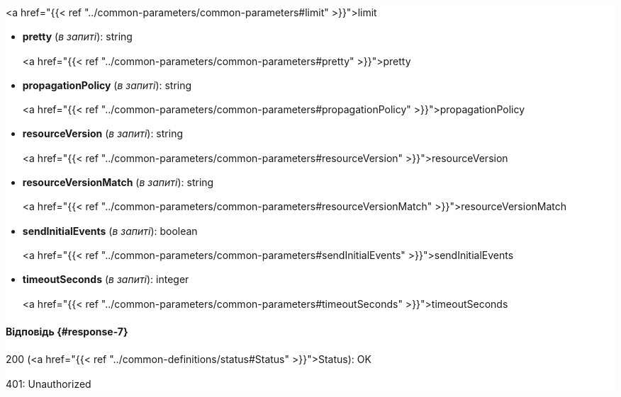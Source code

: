   <a href="{{< ref "../common-parameters/common-parameters#limit" >}}">limit</a>

- **pretty** (*в запиті*): string

  <a href="{{< ref "../common-parameters/common-parameters#pretty" >}}">pretty</a>

- **propagationPolicy** (*в запиті*): string

  <a href="{{< ref "../common-parameters/common-parameters#propagationPolicy" >}}">propagationPolicy</a>

- **resourceVersion** (*в запиті*): string

  <a href="{{< ref "../common-parameters/common-parameters#resourceVersion" >}}">resourceVersion</a>

- **resourceVersionMatch** (*в запиті*): string

  <a href="{{< ref "../common-parameters/common-parameters#resourceVersionMatch" >}}">resourceVersionMatch</a>

- **sendInitialEvents** (*в запиті*): boolean

  <a href="{{< ref "../common-parameters/common-parameters#sendInitialEvents" >}}">sendInitialEvents</a>

- **timeoutSeconds** (*в запиті*): integer

  <a href="{{< ref "../common-parameters/common-parameters#timeoutSeconds" >}}">timeoutSeconds</a>

#### Відповідь {#response-7}

200 (<a href="{{< ref "../common-definitions/status#Status" >}}">Status</a>): OK

401: Unauthorized
